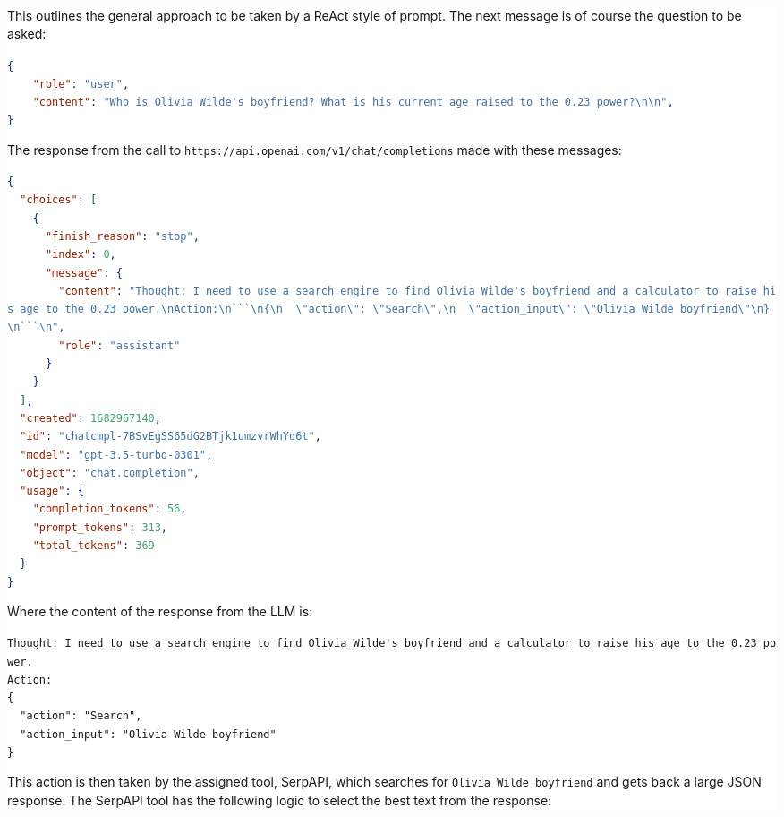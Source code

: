 This outlines the general approach to be taken by a ReAct style of prompt. The next message is of course the question to be asked:

```json
{
    "role": "user",
    "content": "Who is Olivia Wilde's boyfriend? What is his current age raised to the 0.23 power?\n\n",
}
```

The response from the call to `https://api.openai.com/v1/chat/completions` made with these messages:

```json
{
  "choices": [
    {
      "finish_reason": "stop",
      "index": 0,
      "message": {
        "content": "Thought: I need to use a search engine to find Olivia Wilde's boyfriend and a calculator to raise his age to the 0.23 power.\nAction:\n```\n{\n  \"action\": \"Search\",\n  \"action_input\": \"Olivia Wilde boyfriend\"\n}\n```\n",
        "role": "assistant"
      }
    }
  ],
  "created": 1682967140,
  "id": "chatcmpl-7BSvEgSS65dG2BTjk1umzvrWhYd6t",
  "model": "gpt-3.5-turbo-0301",
  "object": "chat.completion",
  "usage": {
    "completion_tokens": 56,
    "prompt_tokens": 313,
    "total_tokens": 369
  }
}
```

Where the content of the response from the LLM is:

```
Thought: I need to use a search engine to find Olivia Wilde's boyfriend and a calculator to raise his age to the 0.23 power.
Action:
{
  "action": "Search",
  "action_input": "Olivia Wilde boyfriend"
}
```

This action is then taken by the assigned tool, SerpAPI, which searches for `Olivia Wilde boyfriend` and gets back a large JSON response. The SerpAPI tool has the following logic to select the best text from the response:

